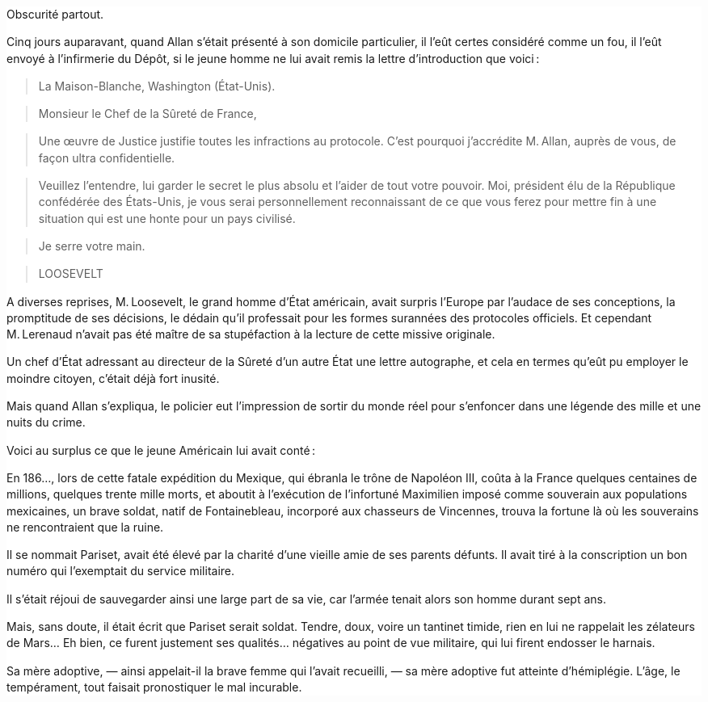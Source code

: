 Obscurité partout.

Cinq jours auparavant, quand Allan s’était présenté à son domicile particulier,
il l’eût certes considéré comme un fou, il l’eût envoyé à l’infirmerie du
Dépôt, si le jeune homme ne lui avait remis la lettre d’introduction que voici :

> La Maison-Blanche, Washington (État-Unis).

> Monsieur le Chef de la Sûreté de France,

> Une œuvre de Justice justifie toutes les infractions au protocole. C’est pourquoi
  j’accrédite M. Allan, auprès de vous, de façon ultra confidentielle.

> Veuillez l’entendre, lui garder le secret le plus absolu et l’aider de tout
  votre pouvoir.
> Moi, président élu de la République confédérée des États-Unis, je vous serai
  personnellement reconnaissant de ce que vous ferez pour mettre fin à une
  situation qui est une honte pour un pays civilisé.

> Je serre votre main. 

> LOOSEVELT

A diverses reprises, M. Loosevelt, le grand homme d’État américain, avait
surpris l’Europe par l’audace de ses conceptions, la promptitude de ses
décisions, le dédain qu’il professait pour les formes surannées des protocoles
officiels. Et cependant M. Lerenaud n’avait pas été maître de sa stupéfaction
à la lecture de cette missive originale.

Un chef d’État adressant au directeur de la Sûreté d’un autre État une lettre
autographe, et cela en termes qu’eût pu employer le moindre citoyen, c’était
déjà fort inusité.

Mais quand Allan s’expliqua, le policier eut l’impression de sortir du monde
réel pour s’enfoncer dans une légende des mille et une nuits du crime.

Voici au surplus ce que le jeune Américain lui avait conté :

En 186…, lors de cette fatale expédition du Mexique, qui ébranla le trône
de Napoléon III, coûta à la France quelques centaines de millions, quelques
trente mille morts, et aboutit à l’exécution de l’infortuné Maximilien
imposé comme souverain aux populations mexicaines, un brave soldat, natif de
Fontainebleau, incorporé aux chasseurs de Vincennes, trouva la fortune là
où les souverains ne rencontraient que la ruine.

Il se nommait Pariset, avait été élevé par la charité d’une vieille amie de
ses parents défunts. Il avait tiré à la conscription un bon numéro qui
l’exemptait du service militaire.

Il s’était réjoui de sauvegarder ainsi une large part de sa vie, car l’armée
tenait alors son homme durant sept ans.

Mais, sans doute, il était écrit que Pariset serait soldat. Tendre, doux,
voire un tantinet timide, rien en lui ne rappelait les zélateurs de Mars…
Eh bien, ce furent justement ses qualités… négatives au point de vue
militaire, qui lui firent endosser le harnais.

Sa mère adoptive, — ainsi appelait-il la brave femme qui l’avait recueilli, —
sa mère adoptive fut atteinte d’hémiplégie. L’âge, le tempérament, tout faisait pronostiquer le mal incurable.
